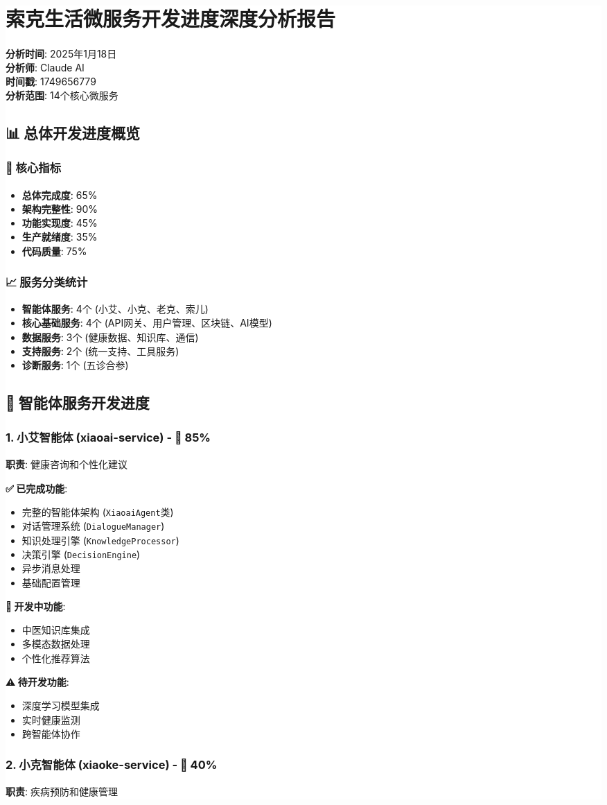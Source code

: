 # 索克生活微服务开发进度深度分析报告

**分析时间**: 2025年1月18日  
**分析师**: Claude AI  
**时间戳**: 1749656779  
**分析范围**: 14个核心微服务  

## 📊 总体开发进度概览

### 🎯 核心指标
- **总体完成度**: 65%
- **架构完整性**: 90%
- **功能实现度**: 45%
- **生产就绪度**: 35%
- **代码质量**: 75%

### 📈 服务分类统计
- **智能体服务**: 4个 (小艾、小克、老克、索儿)
- **核心基础服务**: 4个 (API网关、用户管理、区块链、AI模型)
- **数据服务**: 3个 (健康数据、知识库、通信)
- **支持服务**: 2个 (统一支持、工具服务)
- **诊断服务**: 1个 (五诊合参)

## 🤖 智能体服务开发进度

### 1. 小艾智能体 (xiaoai-service) - 🌟 85%
**职责**: 健康咨询和个性化建议

**✅ 已完成功能**:
- 完整的智能体架构 (`XiaoaiAgent`类)
- 对话管理系统 (`DialogueManager`)
- 知识处理引擎 (`KnowledgeProcessor`)
- 决策引擎 (`DecisionEngine`)
- 异步消息处理
- 基础配置管理

**🔄 开发中功能**:
- 中医知识库集成
- 多模态数据处理
- 个性化推荐算法

**⚠️ 待开发功能**:
- 深度学习模型集成
- 实时健康监测
- 跨智能体协作

### 2. 小克智能体 (xiaoke-service) - 🔄 40%
**职责**: 疾病预防和健康管理
